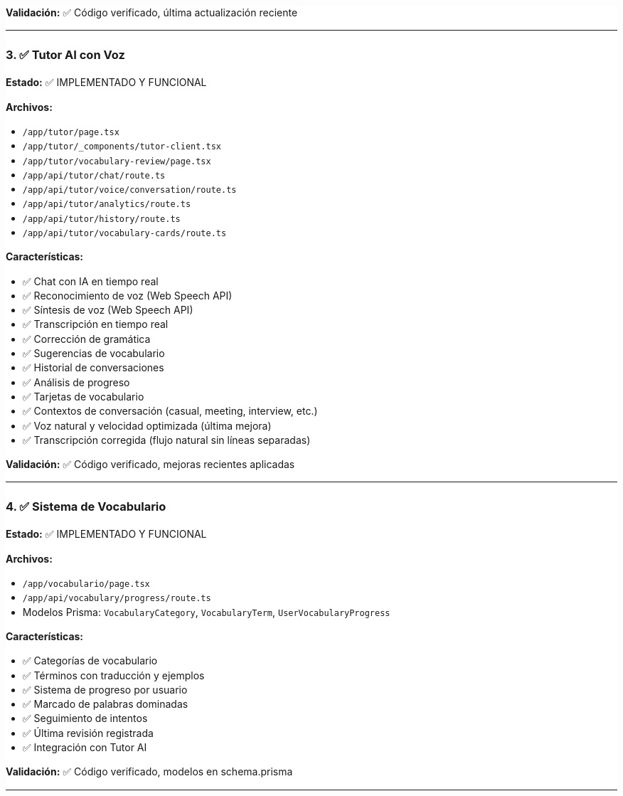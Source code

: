 **Validación:** ✅ Código verificado, última actualización reciente

---

### 3. ✅ Tutor AI con Voz
**Estado:** ✅ IMPLEMENTADO Y FUNCIONAL

**Archivos:**
- `/app/tutor/page.tsx`
- `/app/tutor/_components/tutor-client.tsx`
- `/app/tutor/vocabulary-review/page.tsx`
- `/app/api/tutor/chat/route.ts`
- `/app/api/tutor/voice/conversation/route.ts`
- `/app/api/tutor/analytics/route.ts`
- `/app/api/tutor/history/route.ts`
- `/app/api/tutor/vocabulary-cards/route.ts`

**Características:**
- ✅ Chat con IA en tiempo real
- ✅ Reconocimiento de voz (Web Speech API)
- ✅ Síntesis de voz (Web Speech API)
- ✅ Transcripción en tiempo real
- ✅ Corrección de gramática
- ✅ Sugerencias de vocabulario
- ✅ Historial de conversaciones
- ✅ Análisis de progreso
- ✅ Tarjetas de vocabulario
- ✅ Contextos de conversación (casual, meeting, interview, etc.)
- ✅ Voz natural y velocidad optimizada (última mejora)
- ✅ Transcripción corregida (flujo natural sin líneas separadas)

**Validación:** ✅ Código verificado, mejoras recientes aplicadas

---

### 4. ✅ Sistema de Vocabulario
**Estado:** ✅ IMPLEMENTADO Y FUNCIONAL

**Archivos:**
- `/app/vocabulario/page.tsx`
- `/app/api/vocabulary/progress/route.ts`
- Modelos Prisma: `VocabularyCategory`, `VocabularyTerm`, `UserVocabularyProgress`

**Características:**
- ✅ Categorías de vocabulario
- ✅ Términos con traducción y ejemplos
- ✅ Sistema de progreso por usuario
- ✅ Marcado de palabras dominadas
- ✅ Seguimiento de intentos
- ✅ Última revisión registrada
- ✅ Integración con Tutor AI

**Validación:** ✅ Código verificado, modelos en schema.prisma

---